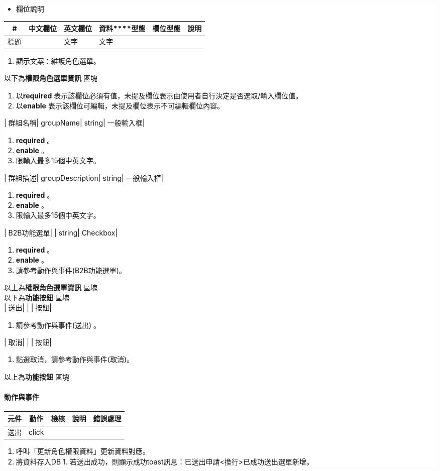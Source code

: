   * 欄位說明

**#**| **中文欄位**| **英文欄位**| **資料****型態**| **欄位型態**| **說明**  
---|---|---|---|---|---  
|  標題| | 文字| 文字| 

  1. 顯示文案：維護角色選單。

  
以下為**權限角色選單資訊** 區塊

  1. 以**required** 表示該欄位必須有值，未提及欄位表示由使用者自行決定是否選取/輸入欄位值。
  2. 以**enable** 表示該欄位可編輯，未提及欄位表示不可編輯欄位內容。

  
| 群組名稱| groupName| string| 一般輸入框| 

  1. **required** 。
  2. **enable** 。
  3. 限輸入最多15個中英文字。

  
| 群組描述| groupDescription| string| 一般輸入框| 

  1. **required** 。
  2. **enable** 。
  3. 限輸入最多15個中英文字。

  
| B2B功能選單| | string| Checkbox| 

  1. **required** 。
  2. **enable** 。
  3. 請參考動作與事件(B2B功能選單)。

  
以上為**權限角色選單資訊** 區塊  
以下為**功能按鈕** 區塊  
| 送出| | | 按鈕| 

  1. 請參考動作與事件(送出) 。

  
| 取消| | | 按鈕| 

  1. 點選取消，請參考動作與事件(取消)。

  
以上為**功能按鈕** 區塊  
  
#### 動作與事件

元件| 動作| 檢核| 說明| 錯誤處理  
---|---|---|---|---  
送出| click| | 

  1. 呼叫「更新角色權限資料」更新資料對應。
  2. 將資料存入DB
    1. 若送出成功，則顯示成功toast訊息：已送出申請<換行>已成功送出選單新增。
